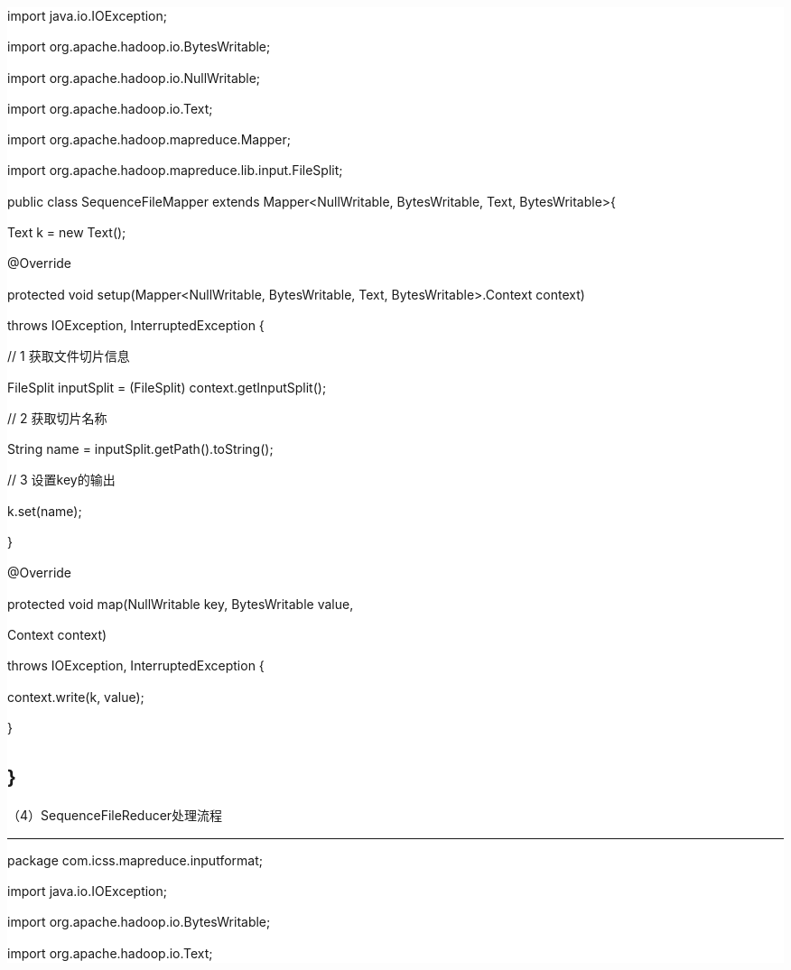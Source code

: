   import java.io.IOException;
  
  import org.apache.hadoop.io.BytesWritable;
  
  import org.apache.hadoop.io.NullWritable;
  
  import org.apache.hadoop.io.Text;
  
  import org.apache.hadoop.mapreduce.Mapper;
  
  import org.apache.hadoop.mapreduce.lib.input.FileSplit;
  
  public class SequenceFileMapper extends Mapper&lt;NullWritable, BytesWritable, Text, BytesWritable&gt;{
  
  Text k = new Text();
  
  @Override
  
  protected void setup(Mapper&lt;NullWritable, BytesWritable, Text, BytesWritable&gt;.Context context)
  
  throws IOException, InterruptedException {
  
  // 1 获取文件切片信息
  
  FileSplit inputSplit = (FileSplit) context.getInputSplit();
  
  // 2 获取切片名称
  
  String name = inputSplit.getPath().toString();
  
  // 3 设置key的输出
  
  k.set(name);
  
  }
  
  @Override
  
  protected void map(NullWritable key, BytesWritable value,
  
  Context context)
  
  throws IOException, InterruptedException {
  
  context.write(k, value);
  
  }
  
  }
  ---------------------------------------------------------------------------------------------------------

（4）SequenceFileReducer处理流程

  ----------------------------------------------------------------------------------------------------
  package com.icss.mapreduce.inputformat;
  
  import java.io.IOException;
  
  import org.apache.hadoop.io.BytesWritable;
  
  import org.apache.hadoop.io.Text;
  